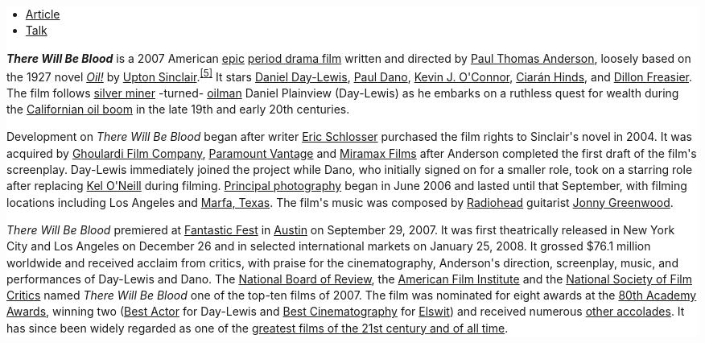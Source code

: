 - [Article](https://en.m.wikipedia.org/wiki/There_Will_Be_Blood)
- [Talk](https://en.m.wikipedia.org/wiki/Talk:There_Will_Be_Blood)

***There Will Be Blood*** is a 2007 American [epic](https://en.m.wikipedia.org/wiki/Epic_film "Epic film") [period drama film](https://en.m.wikipedia.org/wiki/Historical_drama "Historical drama") written and directed by [Paul Thomas Anderson](https://en.m.wikipedia.org/wiki/Paul_Thomas_Anderson "Paul Thomas Anderson"), loosely based on the 1927 novel *[Oil!](https://en.m.wikipedia.org/wiki/Oil! "Oil!")* by [Upton Sinclair](https://en.m.wikipedia.org/wiki/Upton_Sinclair "Upton Sinclair").<sup><a href="https://en.m.wikipedia.org/wiki/#cite_note-6"><span>[</span>5<span>]</span></a></sup> It stars [Daniel Day-Lewis](https://en.m.wikipedia.org/wiki/Daniel_Day-Lewis "Daniel Day-Lewis"), [Paul Dano](https://en.m.wikipedia.org/wiki/Paul_Dano "Paul Dano"), [Kevin J. O'Connor](https://en.m.wikipedia.org/wiki/Kevin_J._O%27Connor_\(actor\) "Kevin J. O'Connor (actor)"), [Ciarán Hinds](https://en.m.wikipedia.org/wiki/Ciar%C3%A1n_Hinds "Ciarán Hinds"), and [Dillon Freasier](https://en.m.wikipedia.org/wiki/Dillon_Freasier "Dillon Freasier"). The film follows [silver miner](https://en.m.wikipedia.org/wiki/Silver_mining "Silver mining") -turned- [oilman](https://en.m.wikipedia.org/wiki/Oilman "Oilman") Daniel Plainview (Day-Lewis) as he embarks on a ruthless quest for wealth during the [Californian oil boom](https://en.m.wikipedia.org/wiki/History_of_oil_in_California_through_1930 "History of oil in California through 1930") in the late 19th and early 20th centuries.

Development on *There Will Be Blood* began after writer [Eric Schlosser](https://en.m.wikipedia.org/wiki/Eric_Schlosser "Eric Schlosser") purchased the film rights to Sinclair's novel in 2004. It was acquired by [Ghoulardi Film Company](https://en.m.wikipedia.org/wiki/Paul_Thomas_Anderson "Paul Thomas Anderson"), [Paramount Vantage](https://en.m.wikipedia.org/wiki/Paramount_Vantage "Paramount Vantage") and [Miramax Films](https://en.m.wikipedia.org/wiki/Miramax "Miramax") after Anderson completed the first draft of the film's screenplay. Day-Lewis immediately joined the project while Dano, who initially signed on for a smaller role, took on a starring role after replacing [Kel O'Neill](https://en.m.wikipedia.org/wiki/Kel_O%27Neill "Kel O'Neill") during filming. [Principal photography](https://en.m.wikipedia.org/wiki/Principal_photography "Principal photography") began in June 2006 and lasted until that September, with filming locations including Los Angeles and [Marfa, Texas](https://en.m.wikipedia.org/wiki/Marfa,_Texas "Marfa, Texas"). The film's music was composed by [Radiohead](https://en.m.wikipedia.org/wiki/Radiohead "Radiohead") guitarist [Jonny Greenwood](https://en.m.wikipedia.org/wiki/Jonny_Greenwood "Jonny Greenwood").

*There Will Be Blood* premiered at [Fantastic Fest](https://en.m.wikipedia.org/wiki/Fantastic_Fest "Fantastic Fest") in [Austin](https://en.m.wikipedia.org/wiki/Austin,_Texas "Austin, Texas") on September 29, 2007. It was first theatrically released in New York City and Los Angeles on December 26 and in selected international markets on January 25, 2008. It grossed $76.1 million worldwide and received acclaim from critics, with praise for the cinematography, Anderson's direction, screenplay, music, and performances of Day-Lewis and Dano. The [National Board of Review](https://en.m.wikipedia.org/wiki/National_Board_of_Review:_Top_Ten_Films#2000s "National Board of Review: Top Ten Films"), the [American Film Institute](https://en.m.wikipedia.org/wiki/American_Film_Institute_Awards_2007 "American Film Institute Awards 2007") and the [National Society of Film Critics](https://en.m.wikipedia.org/wiki/National_Society_of_Film_Critics "National Society of Film Critics") named *There Will Be Blood* one of the top-ten films of 2007. The film was nominated for eight awards at the [80th Academy Awards](https://en.m.wikipedia.org/wiki/80th_Academy_Awards "80th Academy Awards"), winning two ([Best Actor](https://en.m.wikipedia.org/wiki/Academy_Award_for_Best_Actor "Academy Award for Best Actor") for Day-Lewis and [Best Cinematography](https://en.m.wikipedia.org/wiki/Academy_Award_for_Best_Cinematography "Academy Award for Best Cinematography") for [Elswit](https://en.m.wikipedia.org/wiki/Robert_Elswit "Robert Elswit")) and received numerous [other accolades](https://en.m.wikipedia.org/wiki/#Accolades). It has since been widely regarded as one of the [greatest films of the 21st century and of all time](https://en.m.wikipedia.org/wiki/List_of_films_voted_the_best "List of films voted the best").
